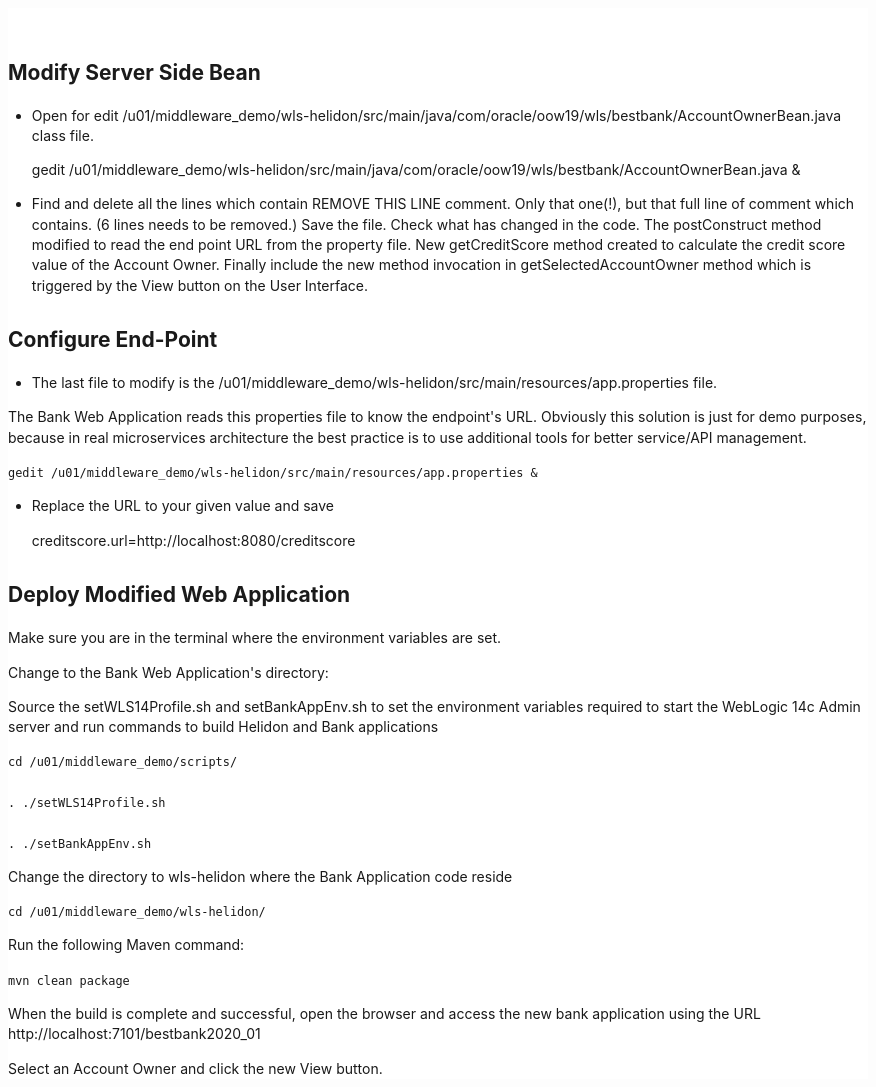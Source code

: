  
## Modify Server Side Bean
-	Open for edit /u01/middleware_demo/wls-helidon/src/main/java/com/oracle/oow19/wls/bestbank/AccountOwnerBean.java class file.

	gedit /u01/middleware_demo/wls-helidon/src/main/java/com/oracle/oow19/wls/bestbank/AccountOwnerBean.java &

-	Find and delete all the lines which contain REMOVE THIS LINE comment. Only that one(!), but that full line of comment which contains. (6 lines needs to be removed.) Save the file. Check what has changed in the code. The postConstruct method modified to read the end point URL from the property file. New getCreditScore method created to calculate the credit score value of the Account Owner. Finally include the new method invocation in getSelectedAccountOwner method which is triggered by the View button on the User Interface.

## Configure End-Point
-	The last file to modify is the /u01/middleware_demo/wls-helidon/src/main/resources/app.properties file.

The Bank Web Application reads this properties file to know the endpoint's URL. Obviously this solution is just for demo purposes, because in real microservices architecture the best practice is to use additional tools for better service/API management.

	gedit /u01/middleware_demo/wls-helidon/src/main/resources/app.properties &

-	Replace the URL to your given value and save

	creditscore.url=http://localhost:8080/creditscore

## Deploy Modified Web Application

Make sure you are in the terminal where the environment variables are set. 

Change to the Bank Web Application's directory:

Source the setWLS14Profile.sh and setBankAppEnv.sh to set the environment variables required to start the WebLogic 14c Admin server and run commands to build Helidon and Bank applications

	cd /u01/middleware_demo/scripts/

	. ./setWLS14Profile.sh 

	. ./setBankAppEnv.sh

Change the directory to wls-helidon where the Bank Application code reside

	cd /u01/middleware_demo/wls-helidon/

Run the following Maven command:

	mvn clean package


When the build is complete and successful, open the browser and access the new bank application using the URL http://localhost:7101/bestbank2020_01

Select an Account Owner and click the new View button.
